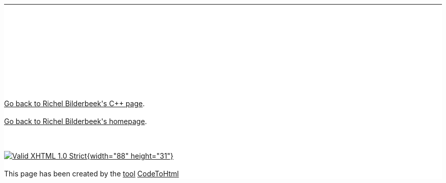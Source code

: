 -------------------------------------------------------------------------------------------------------------------------------------------------------------------------------------------------------------------------------------------------------------------------------------------------------------------------------------------------------------------------------------------------------------------------------------------------------------------------------------------------------------------------------------------------------------------------------------------------------------------------------------------------------------------------------------------------------------------------------------------------------------------------------------------------------------------------------------------------------------------------------------------------------------------------------------------------------------------------------------------------------------------------------------------------------------------------------------------------------------------------------------------------------------------------------------------------------------------------------------------------------------------------------------------------------------------------------------------------------------------------------------------------------------------------------------------------------------------------------------------------------------------------------------------------------------------------------------------------------------------------------------------------------------------------------------------------------------------------------------------------------------------------------------------------------------------------------------------------------------------------------------------------------------------------------------------------------------------------------------------------------------------------------------------------------------------------------------------------------------------------------------------------------------------------------------------------------------------------------------------------------------------------------------------------------------------------------------------------------------------------------------------------------------------------------------------------------------------------------------------------------------------------------------------------------------------------------------------------------------------------------------------------------------------------------------------------------------------------------------------------------------------------------------------------------------------------------------------------------------------------------------------------------------------------------------------------------------------------------------------------------------------------------------------------------------------------------------------------------------------------------------------------------------------------------------------------------------------------------------------------------------------------------------------------------------------------------------------------------------------------------------------------------------------------------------------------------------------------------------------------------------------------------------------------------------------------------------------------------------------------------------------------------------------------------------------------------------------------

 

 

 

 

 

[Go back to Richel Bilderbeek's C++ page](Cpp.htm).

[Go back to Richel Bilderbeek's homepage](index.htm).

 

[![Valid XHTML 1.0 Strict](valid-xhtml10.png){width="88"
height="31"}](http://validator.w3.org/check?uri=referer)

This page has been created by the [tool](Tools.htm)
[CodeToHtml](ToolCodeToHtml.htm)
